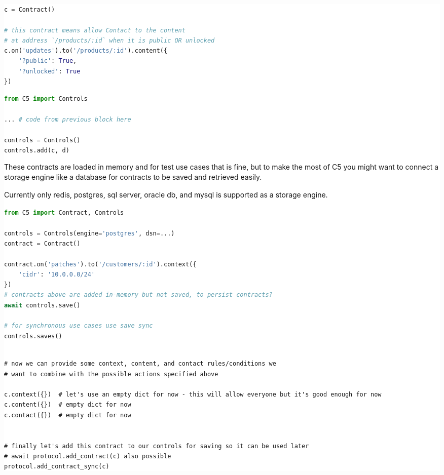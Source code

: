 ```py
c = Contract()

# this contract means allow Contact to the content
# at address `/products/:id` when it is public OR unlocked
c.on('updates').to('/products/:id').content({
    '?public': True,
    '?unlocked': True
})
```

```py
from C5 import Controls

... # code from previous block here

controls = Controls()
controls.add(c, d)
```
These contracts are loaded in memory and for test use cases that is fine, but to make the most of C5 you might want to connect a storage engine
like a database for contracts to be saved and retrieved easily.

Currently only redis, postgres, sql server, oracle db, and mysql is supported as a storage engine.

```py
from C5 import Contract, Controls

controls = Controls(engine='postgres', dsn=...)
contract = Contract()

contract.on('patches').to('/customers/:id').context({
    'cidr': '10.0.0.0/24'
})
# contracts above are added in-memory but not saved, to persist contracts?
await controls.save()

# for synchronous use cases use save sync
controls.saves()
```

```

# now we can provide some context, content, and contact rules/conditions we
# want to combine with the possible actions specified above

c.context({})  # let's use an empty dict for now - this will allow everyone but it's good enough for now
c.content({})  # empty dict for now
c.contact({})  # empty dict for now


# finally let's add this contract to our controls for saving so it can be used later
# await protocol.add_contract(c) also possible
protocol.add_contract_sync(c)
```

